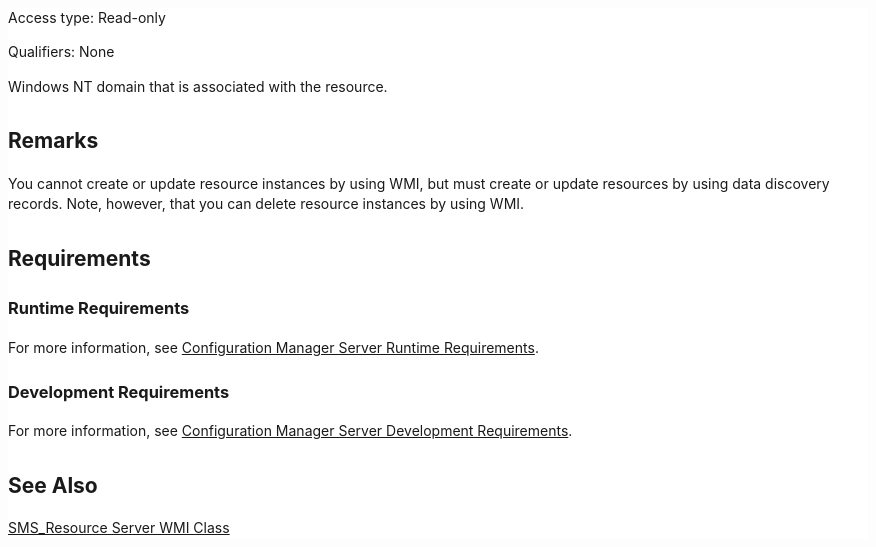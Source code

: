  Access type: Read-only

 Qualifiers: None

 Windows NT domain that is associated with the resource.

## Remarks
 You cannot create or update resource instances by using WMI, but must create or update resources by using data discovery records. Note, however, that you can delete resource instances by using WMI.

## Requirements

### Runtime Requirements
 For more information, see [Configuration Manager Server Runtime Requirements](../../../../../develop/core/reqs/server-runtime-requirements.md).

### Development Requirements
 For more information, see [Configuration Manager Server Development Requirements](../../../../../develop/core/reqs/server-development-requirements.md).

## See Also
 [SMS_Resource Server WMI Class](../../../../../develop/reference/core/clients/manage/sms_resource-server-wmi-class.md)
